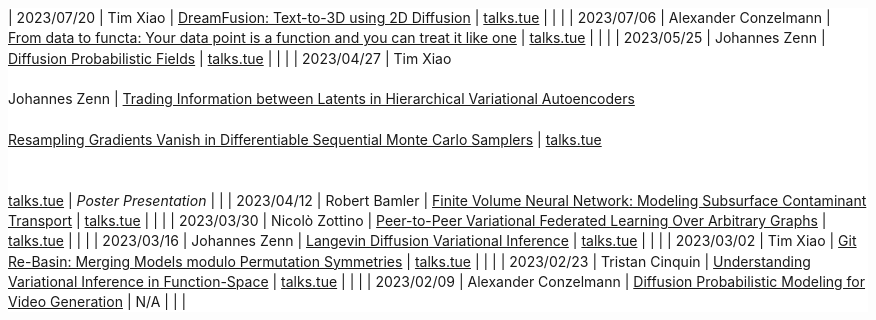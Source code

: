 | 2023/07/20 | Tim Xiao | [DreamFusion: Text-to-3D using 2D Diffusion](https://arxiv.org/pdf/2209.14988.pdf) | [talks.tue](https://talks.tuebingen.ai/talks/talk/id=445) | | <span class="general-reading-group"/> |
| 2023/07/06 | Alexander Conzelmann | [From data to functa: Your data point is a function and you can treat it like one](https://arxiv.org/pdf/2201.12204.pdf) | [talks.tue](https://talks.tuebingen.ai/talks/talk/id=444) | | <span class="general-reading-group"/> |
| 2023/05/25 | Johannes Zenn | [Diffusion Probabilistic Fields](https://arxiv.org/pdf/2303.00165.pdf) | [talks.tue](https://talks.tuebingen.ai/talks/talk/id=412) | | <span class="general-reading-group"/> |
| 2023/04/27 | Tim Xiao<br/><br/>Johannes Zenn | [Trading Information between Latents in Hierarchical Variational Autoencoders](https://arxiv.org/pdf/2302.04855.pdf)<br/><br/>[Resampling Gradients Vanish in Differentiable Sequential Monte Carlo Samplers](https://openreview.net/pdf?id=kBkou5ucR_d) | [talks.tue](https://talks.tuebingen.ai/talks/talk/id=403)<br/><br/><br/>[talks.tue](https://talks.tuebingen.ai/talks/talk/id=405) | *Poster Presentation* | <span class="general-reading-group"/> |
| 2023/04/12 | Robert Bamler | [Finite Volume Neural Network: Modeling Subsurface Contaminant Transport](https://arxiv.org/pdf/2104.06010.pdf) | [talks.tue](https://talks.tuebingen.ai/talks/talk/id=378) | | <span class="general-reading-group"/> |
| 2023/03/30 | Nicolò Zottino | [Peer-to-Peer Variational Federated Learning Over Arbitrary Graphs](https://ieeexplore.ieee.org/document/9825726) | [talks.tue](https://talks.tuebingen.ai/talks/talk/id=364) | | <span class="general-reading-group"/> |
| 2023/03/16 | Johannes Zenn | [Langevin Diffusion Variational Inference](https://arxiv.org/pdf/2208.07743.pdf) | [talks.tue](https://talks.tuebingen.ai/talks/talk/id=357) | | <span class="general-reading-group"/> |
| 2023/03/02 | Tim Xiao | [Git Re-Basin: Merging Models modulo Permutation Symmetries](https://arxiv.org/pdf/2209.04836) | [talks.tue](https://talks.tuebingen.ai/talks/talk/id=333) | | <span class="general-reading-group"/> |
| 2023/02/23 | Tristan Cinquin | [Understanding Variational Inference in Function-Space](https://arxiv.org/pdf/2011.09421.pdf) | [talks.tue](https://talks.tuebingen.ai/talks/talk/id=332) | | <span class="general-reading-group"/> |
| 2023/02/09 | Alexander Conzelmann | [Diffusion Probabilistic Modeling for Video Generation](https://arxiv.org/pdf/2203.09481.pdf) | N/A | | <span class="general-reading-group"/> |
